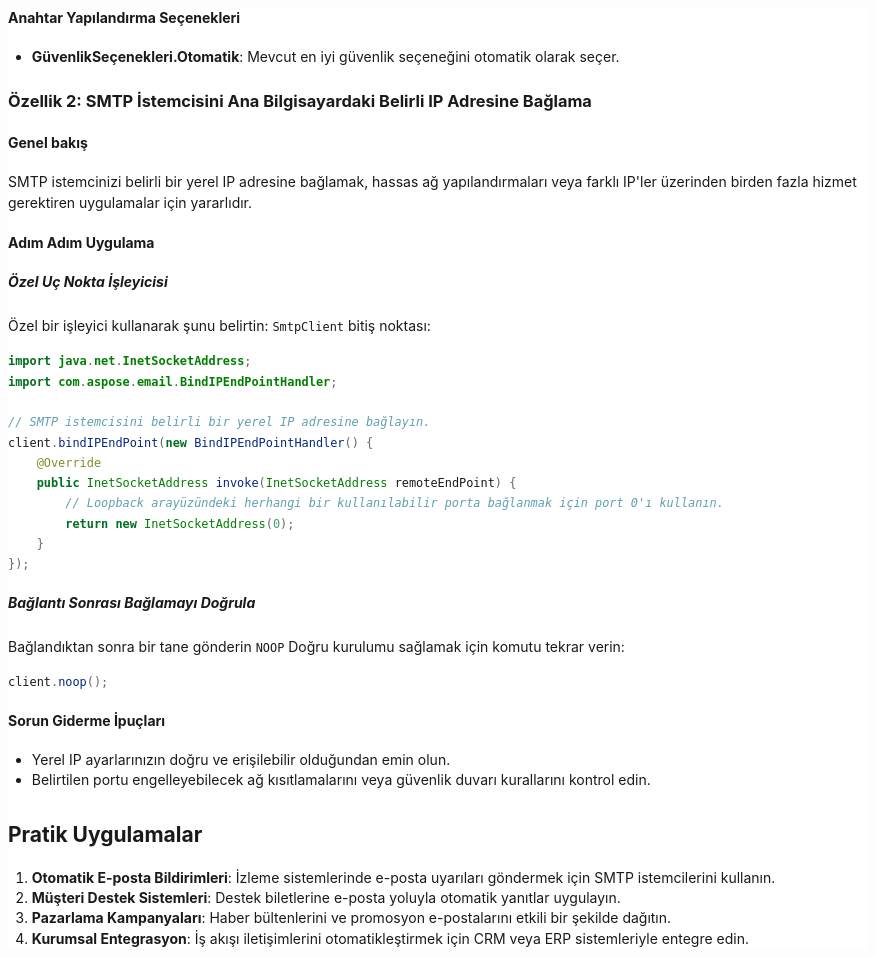 #### Anahtar Yapılandırma Seçenekleri

- **GüvenlikSeçenekleri.Otomatik**: Mevcut en iyi güvenlik seçeneğini otomatik olarak seçer.

### Özellik 2: SMTP İstemcisini Ana Bilgisayardaki Belirli IP Adresine Bağlama

#### Genel bakış

SMTP istemcinizi belirli bir yerel IP adresine bağlamak, hassas ağ yapılandırmaları veya farklı IP'ler üzerinden birden fazla hizmet gerektiren uygulamalar için yararlıdır.

#### Adım Adım Uygulama

##### Özel Uç Nokta İşleyicisi

Özel bir işleyici kullanarak şunu belirtin: `SmtpClient` bitiş noktası:

```java
import java.net.InetSocketAddress;
import com.aspose.email.BindIPEndPointHandler;

// SMTP istemcisini belirli bir yerel IP adresine bağlayın.
client.bindIPEndPoint(new BindIPEndPointHandler() {
    @Override
    public InetSocketAddress invoke(InetSocketAddress remoteEndPoint) {
        // Loopback arayüzündeki herhangi bir kullanılabilir porta bağlanmak için port 0'ı kullanın.
        return new InetSocketAddress(0);
    }
});
```

##### Bağlantı Sonrası Bağlamayı Doğrula

Bağlandıktan sonra bir tane gönderin `NOOP` Doğru kurulumu sağlamak için komutu tekrar verin:

```java
client.noop();
```

#### Sorun Giderme İpuçları

- Yerel IP ayarlarınızın doğru ve erişilebilir olduğundan emin olun.
- Belirtilen portu engelleyebilecek ağ kısıtlamalarını veya güvenlik duvarı kurallarını kontrol edin.

## Pratik Uygulamalar

1. **Otomatik E-posta Bildirimleri**: İzleme sistemlerinde e-posta uyarıları göndermek için SMTP istemcilerini kullanın.
2. **Müşteri Destek Sistemleri**: Destek biletlerine e-posta yoluyla otomatik yanıtlar uygulayın.
3. **Pazarlama Kampanyaları**: Haber bültenlerini ve promosyon e-postalarını etkili bir şekilde dağıtın.
4. **Kurumsal Entegrasyon**: İş akışı iletişimlerini otomatikleştirmek için CRM veya ERP sistemleriyle entegre edin.
